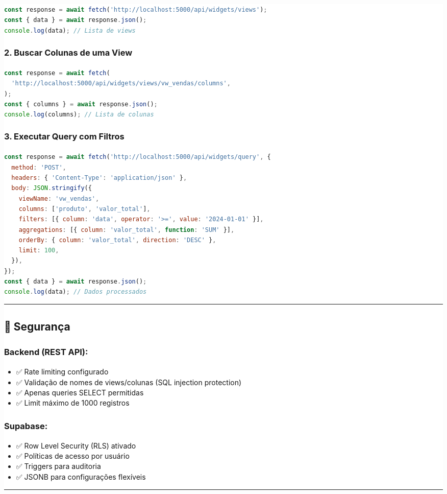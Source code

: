 ```javascript
const response = await fetch('http://localhost:5000/api/widgets/views');
const { data } = await response.json();
console.log(data); // Lista de views
```

### 2. **Buscar Colunas de uma View**

```javascript
const response = await fetch(
  'http://localhost:5000/api/widgets/views/vw_vendas/columns',
);
const { columns } = await response.json();
console.log(columns); // Lista de colunas
```

### 3. **Executar Query com Filtros**

```javascript
const response = await fetch('http://localhost:5000/api/widgets/query', {
  method: 'POST',
  headers: { 'Content-Type': 'application/json' },
  body: JSON.stringify({
    viewName: 'vw_vendas',
    columns: ['produto', 'valor_total'],
    filters: [{ column: 'data', operator: '>=', value: '2024-01-01' }],
    aggregations: [{ column: 'valor_total', function: 'SUM' }],
    orderBy: { column: 'valor_total', direction: 'DESC' },
    limit: 100,
  }),
});
const { data } = await response.json();
console.log(data); // Dados processados
```

---

## 🔐 Segurança

### Backend (REST API):

- ✅ Rate limiting configurado
- ✅ Validação de nomes de views/colunas (SQL injection protection)
- ✅ Apenas queries SELECT permitidas
- ✅ Limit máximo de 1000 registros

### Supabase:

- ✅ Row Level Security (RLS) ativado
- ✅ Políticas de acesso por usuário
- ✅ Triggers para auditoria
- ✅ JSONB para configurações flexíveis

---